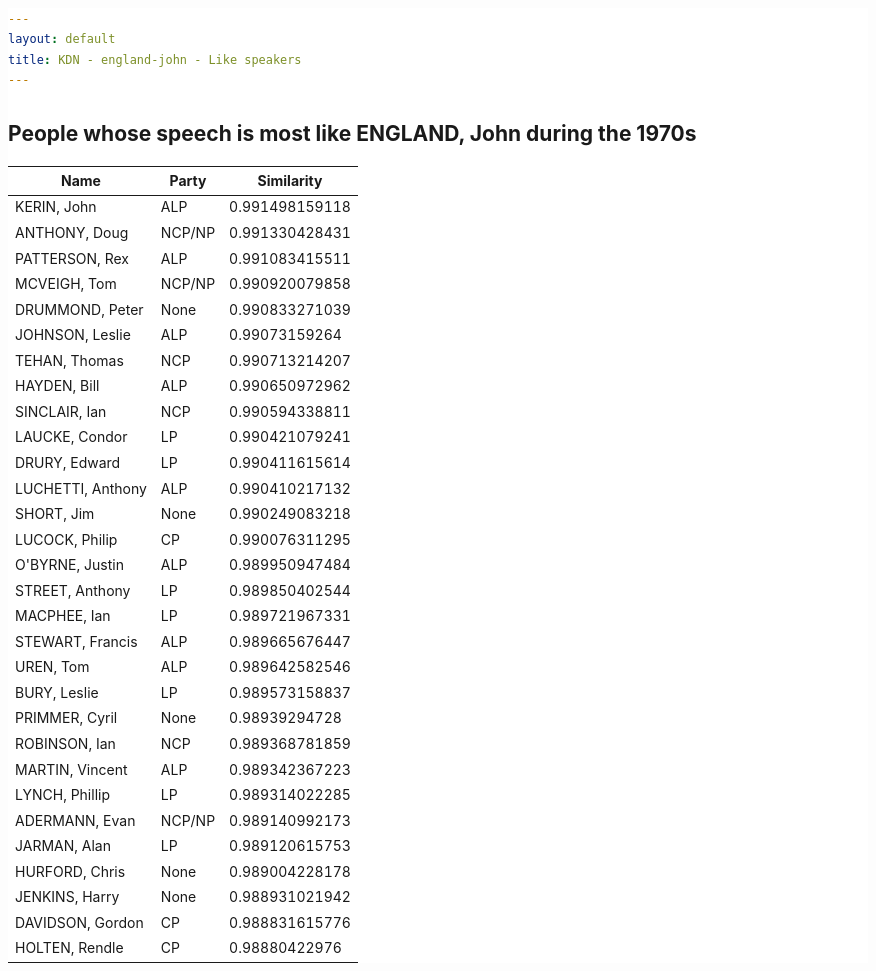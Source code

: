 ```yaml
---
layout: default
title: KDN - england-john - Like speakers
---
```

## People whose speech is most like ENGLAND, John during the 1970s

| Name | Party | Similarity|
|--------------|----------------|----------------|
|KERIN, John|ALP|0.991498159118|
|ANTHONY, Doug|NCP/NP|0.991330428431|
|PATTERSON, Rex|ALP|0.991083415511|
|MCVEIGH, Tom|NCP/NP|0.990920079858|
|DRUMMOND, Peter|None|0.990833271039|
|JOHNSON, Leslie|ALP|0.99073159264|
|TEHAN, Thomas|NCP|0.990713214207|
|HAYDEN, Bill|ALP|0.990650972962|
|SINCLAIR, Ian|NCP|0.990594338811|
|LAUCKE, Condor|LP|0.990421079241|
|DRURY, Edward|LP|0.990411615614|
|LUCHETTI, Anthony|ALP|0.990410217132|
|SHORT, Jim|None|0.990249083218|
|LUCOCK, Philip|CP|0.990076311295|
|O'BYRNE, Justin|ALP|0.989950947484|
|STREET, Anthony|LP|0.989850402544|
|MACPHEE, Ian|LP|0.989721967331|
|STEWART, Francis|ALP|0.989665676447|
|UREN, Tom|ALP|0.989642582546|
|BURY, Leslie|LP|0.989573158837|
|PRIMMER, Cyril|None|0.98939294728|
|ROBINSON, Ian|NCP|0.989368781859|
|MARTIN, Vincent|ALP|0.989342367223|
|LYNCH, Phillip|LP|0.989314022285|
|ADERMANN, Evan|NCP/NP|0.989140992173|
|JARMAN, Alan|LP|0.989120615753|
|HURFORD, Chris|None|0.989004228178|
|JENKINS, Harry|None|0.988931021942|
|DAVIDSON, Gordon|CP|0.988831615776|
|HOLTEN, Rendle|CP|0.98880422976|